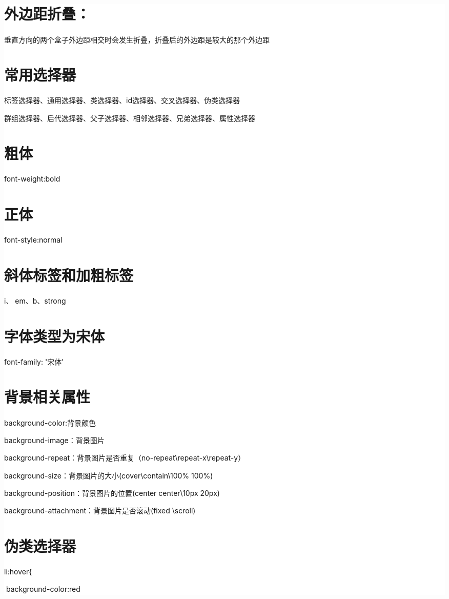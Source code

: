 # 外边距折叠：

垂直方向的两个盒子外边距相交时会发生折叠，折叠后的外边距是较大的那个外边距

# 常用选择器

标签选择器、通用选择器、类选择器、id选择器、交叉选择器、伪类选择器

群组选择器、后代选择器、父子选择器、相邻选择器、兄弟选择器、属性选择器



# 粗体

font-weight:bold

# 正体

font-style:normal

# 斜体标签和加粗标签

i、 em、b、strong

# 字体类型为宋体

font-family: '宋体'

# 背景相关属性

background-color:背景颜色

background-image：背景图片

background-repeat：背景图片是否重复（no-repeat\repeat-x\repeat-y）

background-size：背景图片的大小(cover\contain\100% 100%)

background-position：背景图片的位置(center center\10px 20px)

background-attachment：背景图片是否滚动(fixed \scroll)

# 伪类选择器



li:hover{

​    background-color:red

